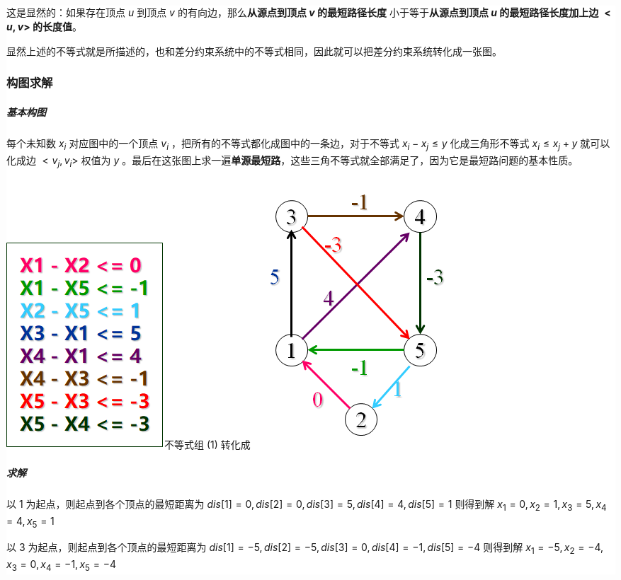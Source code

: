这是显然的：如果存在顶点 $u$ 到顶点 $v$ 的有向边，那么**从源点到顶点 $v$ 的最短路径长度** 小于等于**从源点到顶点 $u$ 的最短路径长度加上边 $<u,v>$ 的长度值**。

显然上述的不等式就是所描述的，也和差分约束系统中的不等式相同，因此就可以把差分约束系统转化成一张图。

### 构图求解

##### 基本构图

每个未知数 $x_i$ 对应图中的一个顶点 $v_i$ ，把所有的不等式都化成图中的一条边，对于不等式 $x_i-x_j \le y$ 化成三角形不等式 $x_i \le x_j+y$ 就可以化成边 $<v_j,v_i>$ 权值为 $y$ 。最后在这张图上求一遍**单源最短路**，这些三角不等式就全部满足了，因为它是最短路问题的基本性质。

![4](.\4.png)不等式组 $(1)$ 转化成 ![5](.\5.png)

##### 求解

以 $1$ 为起点，则起点到各个顶点的最短距离为 $dis[1]=0,dis[2]=0,dis[3]=5,dis[4]=4,dis[5]=1$ 则得到解 $x_1=0,x_2=1,x_3=5,x_4=4,x_5=1$ 

以 $3$ 为起点，则起点到各个顶点的最短距离为 $dis[1]=-5,dis[2]=-5,dis[3]=0,dis[4]=-1,dis[5]=-4$ 则得到解 $x_1=-5,x_2=-4,x_3=0,x_4=-1,x_5=-4$ 
